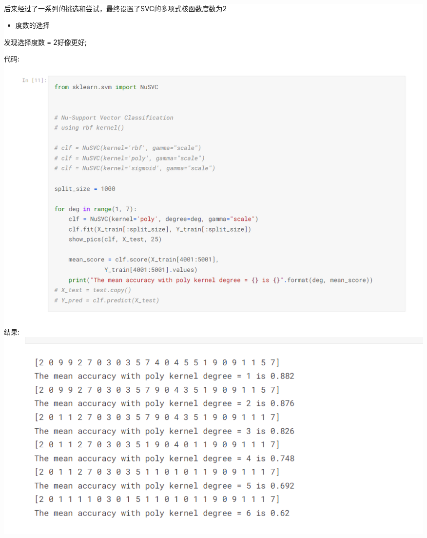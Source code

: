 
后来经过了一系列的挑选和尝试，最终设置了SVC的多项式核函数度数为2

- 度数的选择

发现选择度数 = 2好像更好;

代码:
![poly](./SVM-SVR/poly_svm.png)

结果:
![deg](./SVM-SVR/deg.png)
